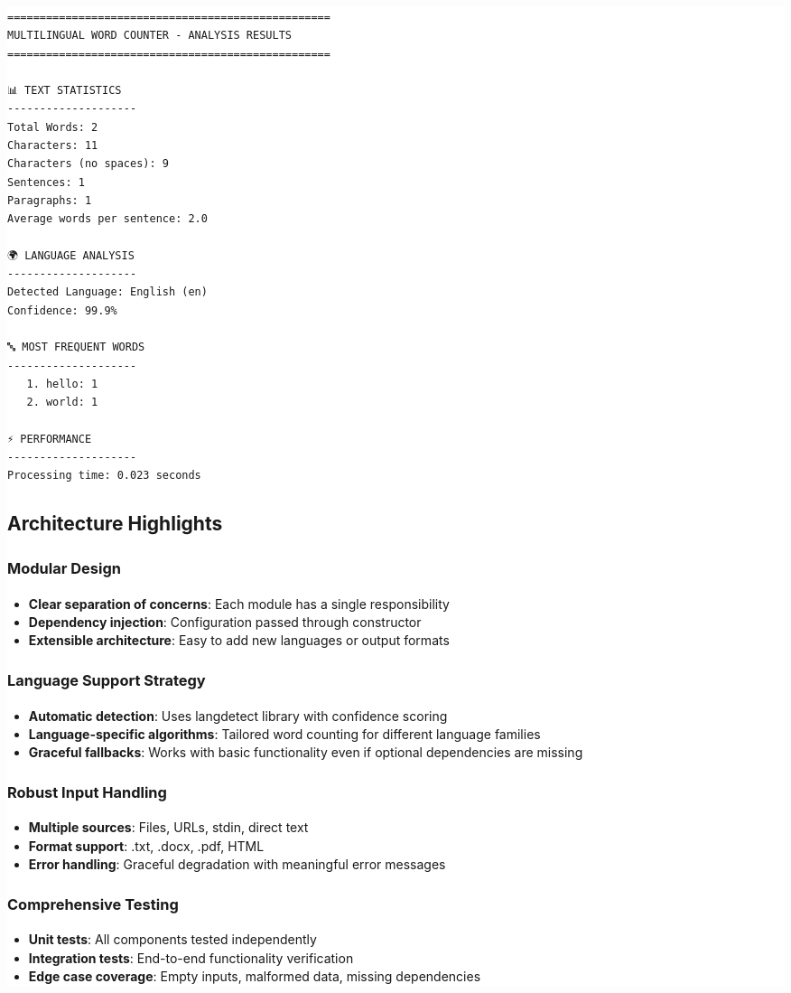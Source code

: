 ```
==================================================
MULTILINGUAL WORD COUNTER - ANALYSIS RESULTS
==================================================

📊 TEXT STATISTICS
--------------------
Total Words: 2
Characters: 11
Characters (no spaces): 9
Sentences: 1
Paragraphs: 1
Average words per sentence: 2.0

🌍 LANGUAGE ANALYSIS
--------------------
Detected Language: English (en)
Confidence: 99.9%

🔤 MOST FREQUENT WORDS
--------------------
   1. hello: 1
   2. world: 1

⚡ PERFORMANCE
--------------------
Processing time: 0.023 seconds
```

## Architecture Highlights

### Modular Design
- **Clear separation of concerns**: Each module has a single responsibility
- **Dependency injection**: Configuration passed through constructor
- **Extensible architecture**: Easy to add new languages or output formats

### Language Support Strategy
- **Automatic detection**: Uses langdetect library with confidence scoring
- **Language-specific algorithms**: Tailored word counting for different language families
- **Graceful fallbacks**: Works with basic functionality even if optional dependencies are missing

### Robust Input Handling
- **Multiple sources**: Files, URLs, stdin, direct text
- **Format support**: .txt, .docx, .pdf, HTML
- **Error handling**: Graceful degradation with meaningful error messages

### Comprehensive Testing
- **Unit tests**: All components tested independently
- **Integration tests**: End-to-end functionality verification
- **Edge case coverage**: Empty inputs, malformed data, missing dependencies
